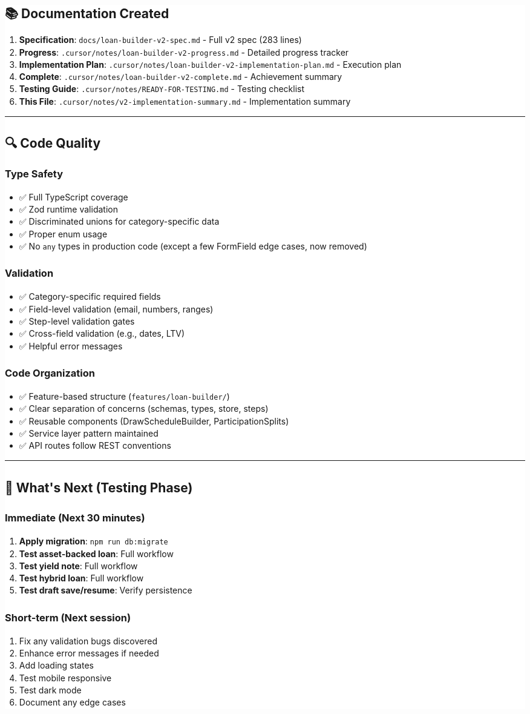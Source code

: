 
## 📚 **Documentation Created**

1. **Specification**: `docs/loan-builder-v2-spec.md` - Full v2 spec (283 lines)
2. **Progress**: `.cursor/notes/loan-builder-v2-progress.md` - Detailed progress tracker
3. **Implementation Plan**: `.cursor/notes/loan-builder-v2-implementation-plan.md` - Execution plan
4. **Complete**: `.cursor/notes/loan-builder-v2-complete.md` - Achievement summary
5. **Testing Guide**: `.cursor/notes/READY-FOR-TESTING.md` - Testing checklist
6. **This File**: `.cursor/notes/v2-implementation-summary.md` - Implementation summary

---

## 🔍 **Code Quality**

### **Type Safety**
- ✅ Full TypeScript coverage
- ✅ Zod runtime validation
- ✅ Discriminated unions for category-specific data
- ✅ Proper enum usage
- ✅ No `any` types in production code (except a few FormField edge cases, now removed)

### **Validation**
- ✅ Category-specific required fields
- ✅ Field-level validation (email, numbers, ranges)
- ✅ Step-level validation gates
- ✅ Cross-field validation (e.g., dates, LTV)
- ✅ Helpful error messages

### **Code Organization**
- ✅ Feature-based structure (`features/loan-builder/`)
- ✅ Clear separation of concerns (schemas, types, store, steps)
- ✅ Reusable components (DrawScheduleBuilder, ParticipationSplits)
- ✅ Service layer pattern maintained
- ✅ API routes follow REST conventions

---

## 🚧 **What's Next** (Testing Phase)

### **Immediate (Next 30 minutes)**
1. **Apply migration**: `npm run db:migrate`
2. **Test asset-backed loan**: Full workflow
3. **Test yield note**: Full workflow
4. **Test hybrid loan**: Full workflow
5. **Test draft save/resume**: Verify persistence

### **Short-term (Next session)**
1. Fix any validation bugs discovered
2. Enhance error messages if needed
3. Add loading states
4. Test mobile responsive
5. Test dark mode
6. Document any edge cases
